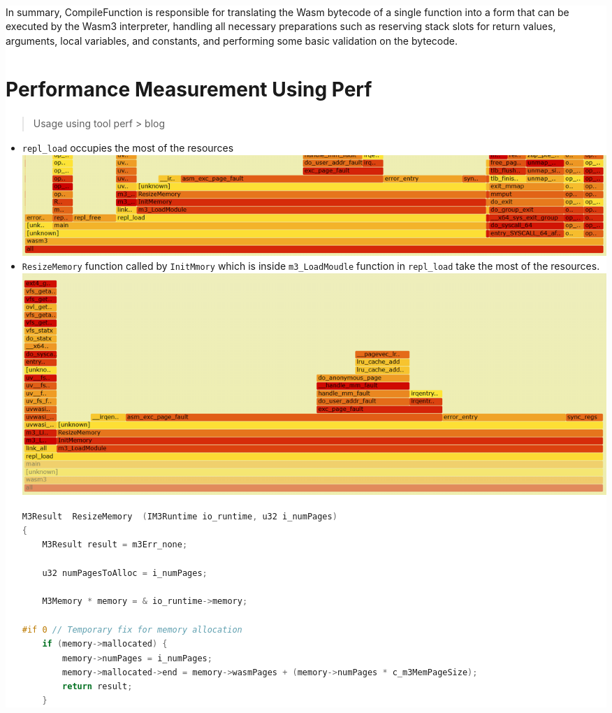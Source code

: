 In summary, CompileFunction is responsible for translating the Wasm bytecode of a single function into a form that can be executed by the Wasm3 interpreter, handling all necessary preparations such as reserving stack slots for return values, arguments, local variables, and constants, and performing some basic validation on the bytecode.

# Performance Measurement Using Perf

> Usage using tool perf > blog

+ `repl_load` occupies the most of the resources
![Overall overhead](/commons/images/3141911-20231106134008953-975864770.png)
+ `ResizeMemory` function called by `InitMmory` which is inside `m3_LoadMoudle` function in `repl_load` take the most of the resources.
![ResizeMemory overhead ratio](/commons/images/3141911-20231106134358289-1778534097.png)
    ```c
    M3Result  ResizeMemory  (IM3Runtime io_runtime, u32 i_numPages)
    {
        M3Result result = m3Err_none;

        u32 numPagesToAlloc = i_numPages;

        M3Memory * memory = & io_runtime->memory;

    #if 0 // Temporary fix for memory allocation
        if (memory->mallocated) {
            memory->numPages = i_numPages;
            memory->mallocated->end = memory->wasmPages + (memory->numPages * c_m3MemPageSize);
            return result;
        }
